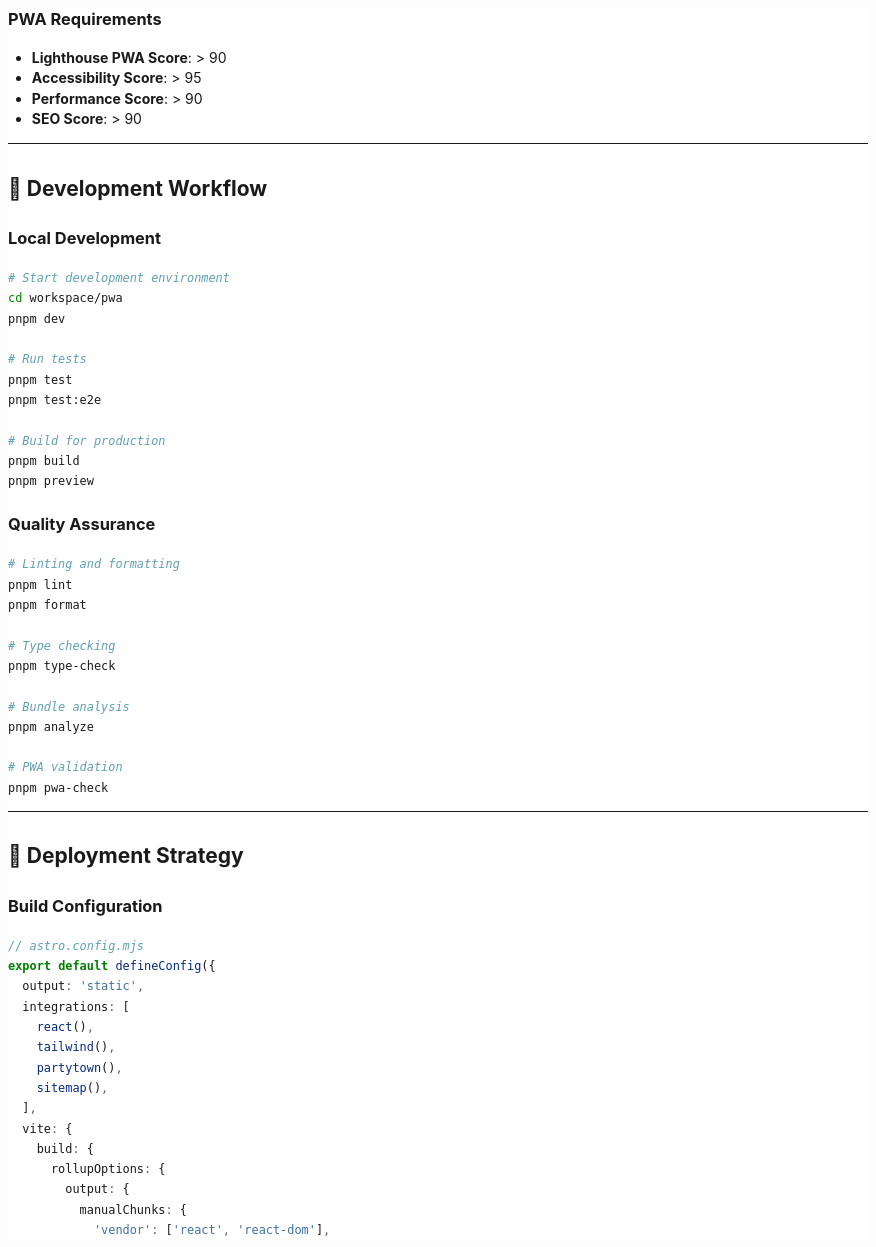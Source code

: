 ### PWA Requirements
- **Lighthouse PWA Score**: > 90
- **Accessibility Score**: > 95
- **Performance Score**: > 90
- **SEO Score**: > 90

---

## 🔧 Development Workflow

### Local Development
```bash
# Start development environment
cd workspace/pwa
pnpm dev

# Run tests
pnpm test
pnpm test:e2e

# Build for production
pnpm build
pnpm preview
```

### Quality Assurance
```bash
# Linting and formatting
pnpm lint
pnpm format

# Type checking
pnpm type-check

# Bundle analysis
pnpm analyze

# PWA validation
pnpm pwa-check
```

---

## 🚀 Deployment Strategy

### Build Configuration
```typescript
// astro.config.mjs
export default defineConfig({
  output: 'static',
  integrations: [
    react(),
    tailwind(),
    partytown(),
    sitemap(),
  ],
  vite: {
    build: {
      rollupOptions: {
        output: {
          manualChunks: {
            'vendor': ['react', 'react-dom'],
```